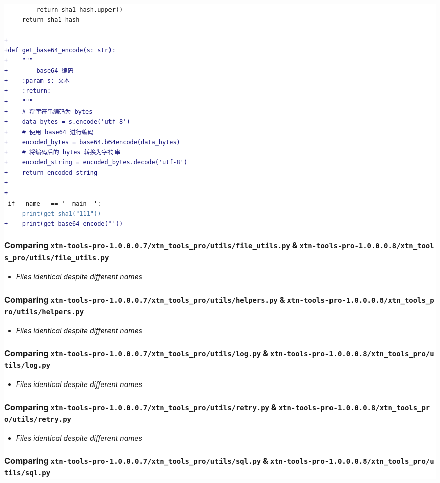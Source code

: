 ```diff
         return sha1_hash.upper()
     return sha1_hash
 
+
+def get_base64_encode(s: str):
+    """
+        base64 编码
+    :param s: 文本
+    :return:
+    """
+    # 将字符串编码为 bytes
+    data_bytes = s.encode('utf-8')
+    # 使用 base64 进行编码
+    encoded_bytes = base64.b64encode(data_bytes)
+    # 将编码后的 bytes 转换为字符串
+    encoded_string = encoded_bytes.decode('utf-8')
+    return encoded_string
+
+
 if __name__ == '__main__':
-    print(get_sha1("111"))
+    print(get_base64_encode(''))
```

### Comparing `xtn-tools-pro-1.0.0.0.7/xtn_tools_pro/utils/file_utils.py` & `xtn-tools-pro-1.0.0.0.8/xtn_tools_pro/utils/file_utils.py`

 * *Files identical despite different names*

### Comparing `xtn-tools-pro-1.0.0.0.7/xtn_tools_pro/utils/helpers.py` & `xtn-tools-pro-1.0.0.0.8/xtn_tools_pro/utils/helpers.py`

 * *Files identical despite different names*

### Comparing `xtn-tools-pro-1.0.0.0.7/xtn_tools_pro/utils/log.py` & `xtn-tools-pro-1.0.0.0.8/xtn_tools_pro/utils/log.py`

 * *Files identical despite different names*

### Comparing `xtn-tools-pro-1.0.0.0.7/xtn_tools_pro/utils/retry.py` & `xtn-tools-pro-1.0.0.0.8/xtn_tools_pro/utils/retry.py`

 * *Files identical despite different names*

### Comparing `xtn-tools-pro-1.0.0.0.7/xtn_tools_pro/utils/sql.py` & `xtn-tools-pro-1.0.0.0.8/xtn_tools_pro/utils/sql.py`
